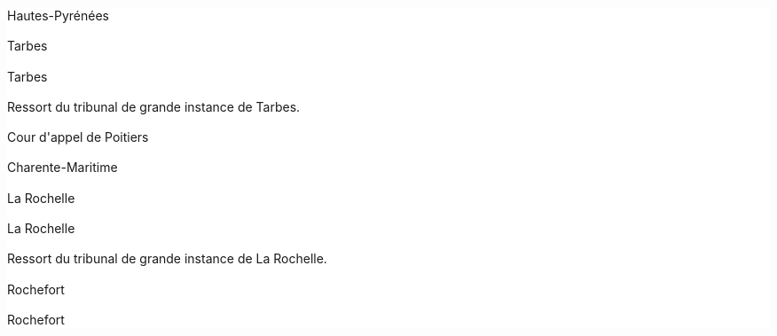 Hautes-Pyrénées 

</td>
      <td align="left" valign="top">

Tarbes 

</td>
      <td align="left" valign="top">

Tarbes 

</td>
      <td valign="top" align="left">

Ressort du tribunal de grande instance de Tarbes. 

</td>
    </tr>
    <tr>
      <td align="left" valign="top">

Cour d'appel de Poitiers 

</td>
    </tr>
    <tr>
      <td valign="top" align="left">

Charente-Maritime 

</td>
      <td align="left" valign="top">

La Rochelle 

</td>
      <td align="left" valign="top">

La Rochelle 

</td>
      <td align="left" valign="top">

Ressort du tribunal de grande instance de La Rochelle. 

</td>
    </tr>
    <tr>
      <td align="left" valign="top">
      </td><td valign="top" align="left">

Rochefort 

</td>
      <td align="left" valign="top">

Rochefort 

</td>
      <td valign="top" align="left">
